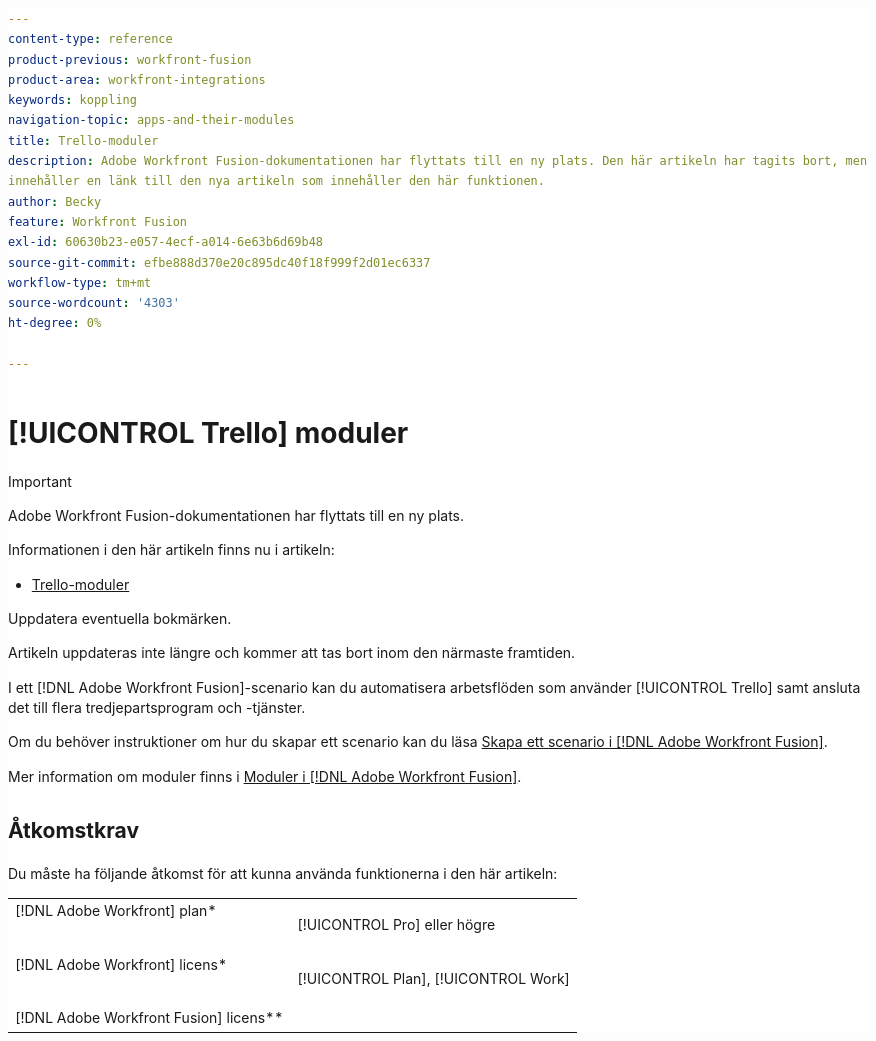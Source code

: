 ```yaml
---
content-type: reference
product-previous: workfront-fusion
product-area: workfront-integrations
keywords: koppling
navigation-topic: apps-and-their-modules
title: Trello-moduler
description: Adobe Workfront Fusion-dokumentationen har flyttats till en ny plats. Den här artikeln har tagits bort, men innehåller en länk till den nya artikeln som innehåller den här funktionen.
author: Becky
feature: Workfront Fusion
exl-id: 60630b23-e057-4ecf-a014-6e63b6d69b48
source-git-commit: efbe888d370e20c895dc40f18f999f2d01ec6337
workflow-type: tm+mt
source-wordcount: '4303'
ht-degree: 0%

---
```


# [!UICONTROL Trello] moduler

>[!IMPORTANT]
>
>Adobe Workfront Fusion-dokumentationen har flyttats till en ny plats.
>
>Informationen i den här artikeln finns nu i artikeln:
>
>* [Trello-moduler](https://experienceleague.adobe.com/docs/workfront-fusion/using/references/apps-and-their-modules/third-party-app-connectors/trello-modules.html)
>
>Uppdatera eventuella bokmärken.
>
>Artikeln uppdateras inte längre och kommer att tas bort inom den närmaste framtiden.

I ett [!DNL Adobe Workfront Fusion]-scenario kan du automatisera arbetsflöden som använder [!UICONTROL Trello] samt ansluta det till flera tredjepartsprogram och -tjänster.

Om du behöver instruktioner om hur du skapar ett scenario kan du läsa [Skapa ett scenario i [!DNL Adobe Workfront Fusion]](../../workfront-fusion/scenarios/create-a-scenario.md).

Mer information om moduler finns i [Moduler i [!DNL Adobe Workfront Fusion]](../../workfront-fusion/modules/modules.md).

## Åtkomstkrav

Du måste ha följande åtkomst för att kunna använda funktionerna i den här artikeln:

<table style="table-layout:auto"> 
 <col> 
 <col> 
 <tbody> 
  <tr> 
   <td role="rowheader">[!DNL Adobe Workfront] plan*</td>
  <td> <p>[!UICONTROL Pro] eller högre</p> </td>
  </tr> 
  <tr data-mc-conditions=""> 
   <td role="rowheader">[!DNL Adobe Workfront] licens*</td>
   <td> <p>[!UICONTROL Plan], [!UICONTROL Work]</p> </td> 
  </tr> 
  <tr> 
   <td role="rowheader">[!DNL Adobe Workfront Fusion] licens**</td> 
   <td>